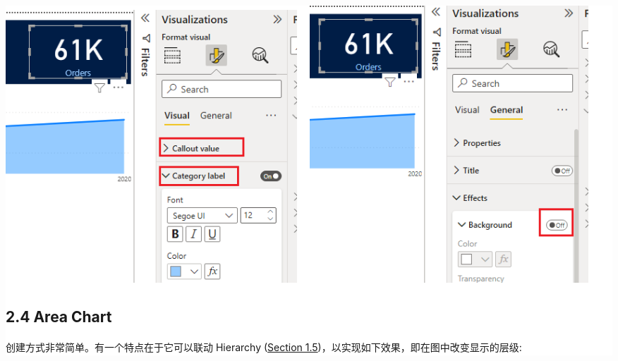 <img src="/images/2022-07/Snipaste_2022-07-12_20-15-45.png"  width="48%">&emsp; <img src="/images/2022-07/Snipaste_2022-07-12_20-17-04.png"  width="46%">




## 2.4 Area Chart
创建方式非常简单。有一个特点在于它可以联动 Hierarchy ([Section 1.5](#15-add-hierarchy))，以实现如下效果，即在图中改变显示的层级:

